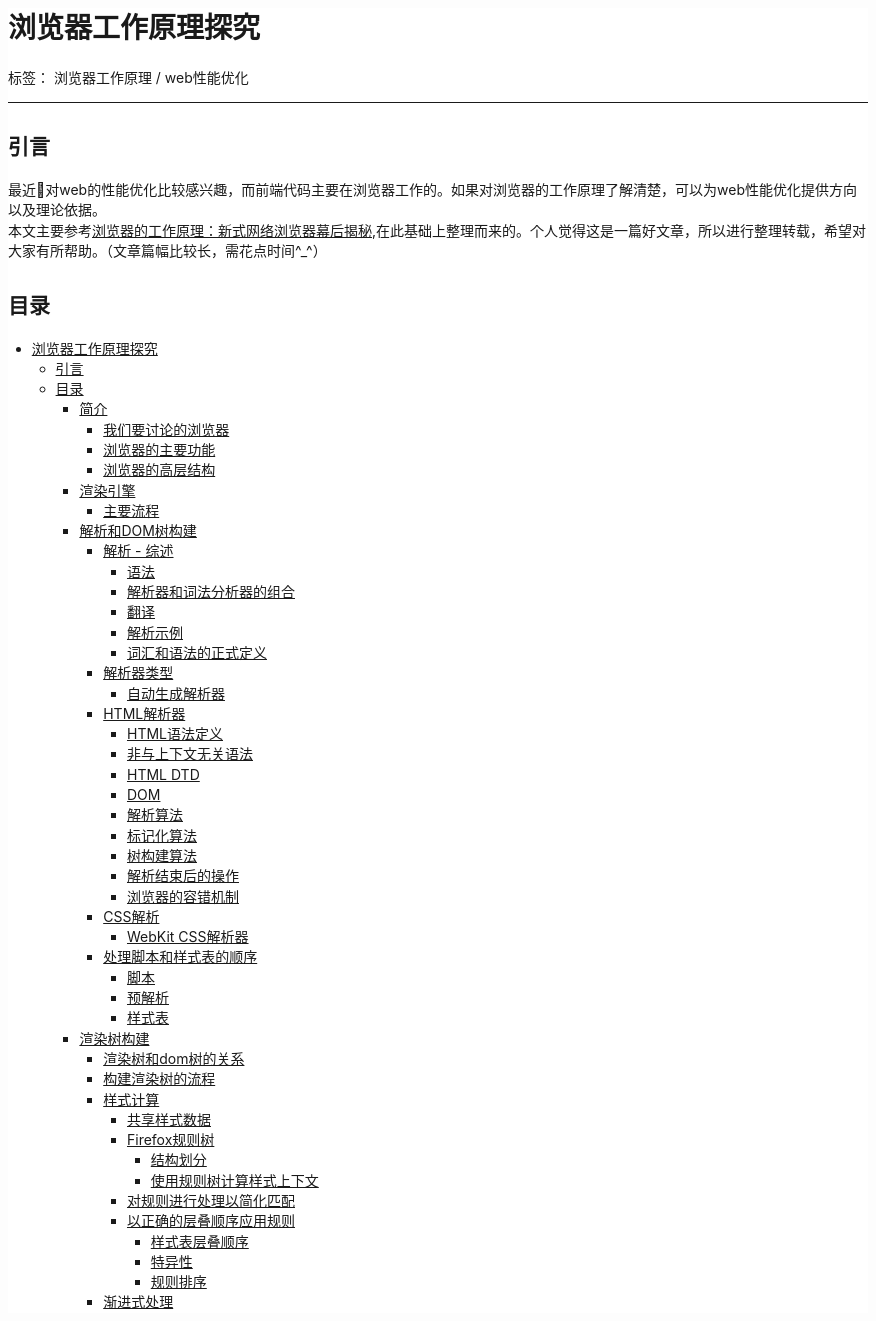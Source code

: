 # 浏览器工作原理探究

标签： 浏览器工作原理 / web性能优化

---

## 引言
最近对web的性能优化比较感兴趣，而前端代码主要在浏览器工作的。如果对浏览器的工作原理了解清楚，可以为web性能优化提供方向以及理论依据。  
本文主要参考[浏览器的工作原理：新式网络浏览器幕后揭秘](https://www.html5rocks.com/en/tutorials/internals/howbrowserswork/),在此基础上整理而来的。个人觉得这是一篇好文章，所以进行整理转载，希望对大家有所帮助。（文章篇幅比较长，需花点时间^_^）

## 目录



- [浏览器工作原理探究](#浏览器工作原理探究)
    - [引言](#引言)
    - [目录](#目录)
        - [简介](#简介)
            - [我们要讨论的浏览器](#我们要讨论的浏览器)
            - [浏览器的主要功能](#浏览器的主要功能)
            - [浏览器的高层结构](#浏览器的高层结构)
        - [渲染引擎](#渲染引擎)
            - [主要流程](#主要流程)
        - [解析和DOM树构建](#解析和dom树构建)
            - [解析 - 综述](#解析---综述)
                - [语法](#语法)
                - [解析器和词法分析器的组合](#解析器和词法分析器的组合)
                - [翻译](#翻译)
                - [解析示例](#解析示例)
                - [词汇和语法的正式定义](#词汇和语法的正式定义)
            - [解析器类型](#解析器类型)
                - [自动生成解析器](#自动生成解析器)
            - [HTML解析器](#html解析器)
                - [HTML语法定义](#html语法定义)
                - [非与上下文无关语法](#非与上下文无关语法)
                - [HTML DTD](#html-dtd)
                - [DOM](#dom)
                - [解析算法](#解析算法)
                - [标记化算法](#标记化算法)
                - [树构建算法](#树构建算法)
                - [解析结束后的操作](#解析结束后的操作)
                - [浏览器的容错机制](#浏览器的容错机制)
            - [CSS解析](#css解析)
                - [WebKit CSS解析器](#webkit-css解析器)
            - [处理脚本和样式表的顺序](#处理脚本和样式表的顺序)
                - [脚本](#脚本)
                - [预解析](#预解析)
                - [样式表](#样式表)
        - [渲染树构建](#渲染树构建)
            - [渲染树和dom树的关系](#渲染树和dom树的关系)
            - [构建渲染树的流程](#构建渲染树的流程)
            - [样式计算](#样式计算)
                - [共享样式数据](#共享样式数据)
                - [Firefox规则树](#firefox规则树)
                    - [结构划分](#结构划分)
                    - [使用规则树计算样式上下文](#使用规则树计算样式上下文)
                - [对规则进行处理以简化匹配](#对规则进行处理以简化匹配)
                - [以正确的层叠顺序应用规则](#以正确的层叠顺序应用规则)
                    - [样式表层叠顺序](#样式表层叠顺序)
                    - [特异性](#特异性)
                    - [规则排序](#规则排序)
            - [渐进式处理](#渐进式处理)